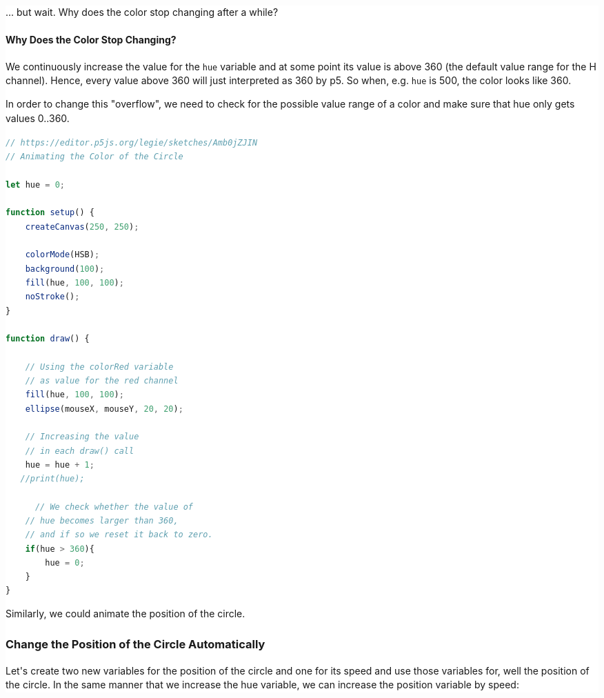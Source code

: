 

... but wait. Why does the color stop changing after a while?


#### Why Does the Color Stop Changing?

We continuously increase the value for the `hue` variable and at some point its value is above 360 (the default value range for the H channel). Hence, every value above 360 will just interpreted as 360 by p5. So when, e.g. `hue` is 500, the color looks like 360.

In order to change this "overflow", we need to check for the possible value range of a color and make sure that hue only gets values 0..360.

```js
// https://editor.p5js.org/legie/sketches/Amb0jZJIN
// Animating the Color of the Circle 

let hue = 0;

function setup() {
    createCanvas(250, 250); 

    colorMode(HSB);
    background(100);
    fill(hue, 100, 100);
    noStroke();
}

function draw() {

    // Using the colorRed variable
    // as value for the red channel
    fill(hue, 100, 100);
    ellipse(mouseX, mouseY, 20, 20);

    // Increasing the value
    // in each draw() call
    hue = hue + 1;
   //print(hue);
  
      // We check whether the value of
    // hue becomes larger than 360,
    // and if so we reset it back to zero.
    if(hue > 360){
        hue = 0;
    }
}
```

Similarly, we could animate the position of the circle.

### Change the Position of the Circle Automatically

Let's create two new variables for the position of the circle and one for its speed and use those variables for, well the position of the circle. In the same manner that we increase the hue variable, we can increase the position variable by speed:
